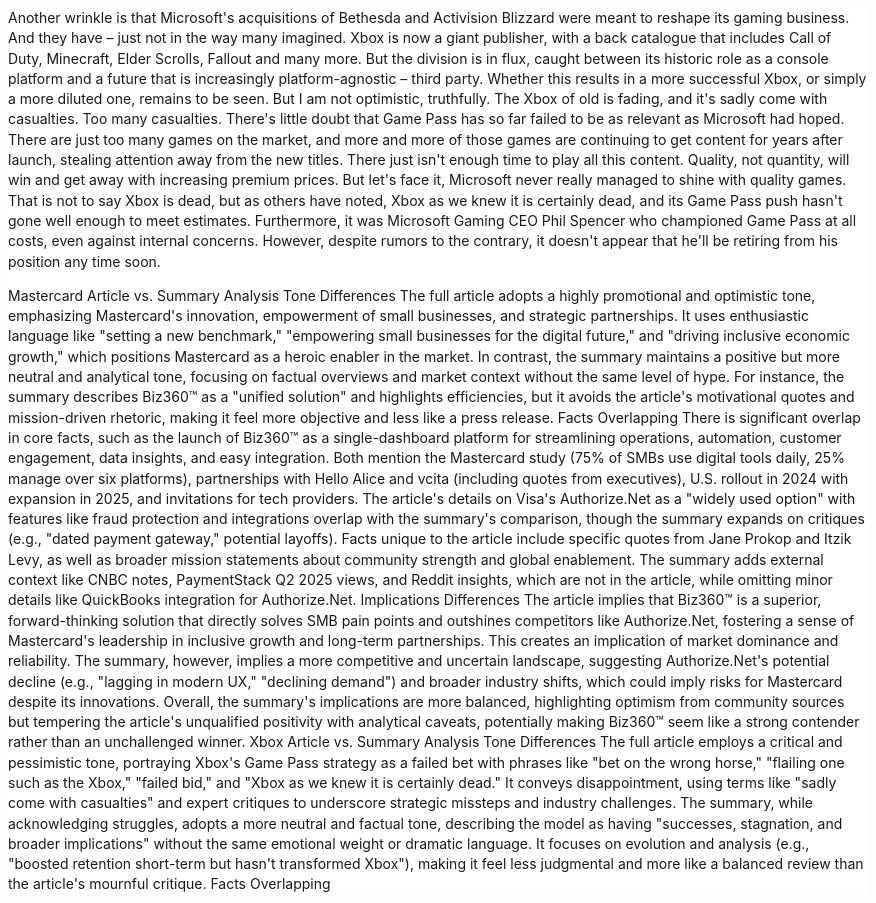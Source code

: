 Another wrinkle is that M​i​c​r​o​s​o​f​t's acquisitions of Bethesda and Activision Blizzard were meant to reshape its gaming business. And they have – just not in the way many imagined. X​b​o​x is now a giant publisher, with a back catalogue that includes Call of Duty, Minecraft, Elder Scrolls, Fallout and many more. But the division is in flux, caught between its historic role as a console platform and a future that is increasingly platform-agnostic – third party. Whether this results in a more successful X​b​o​x, or simply a more diluted one, remains to be seen. But I am not optimistic, truthfully. The X​b​o​x of old is fading, and it's sadly come with casualties. Too many casualties.
There's little doubt that G​a​m​e​ ​P​a​s​s has so far failed to be as relevant as M​i​c​r​o​s​o​f​t had hoped. There are just too many games on the market, and more and more of those games are continuing to get content for years after launch, stealing attention away from the new titles. There just isn't enough time to play all this content. Quality, not quantity, will win and get away with increasing premium prices. But let's face it, M​i​c​r​o​s​o​f​t never really managed to shine with quality games.
That is not to say X​b​o​x is dead, but as others have noted, X​b​o​x as we knew it is certainly dead, and its G​a​m​e​ ​P​a​s​s push hasn't gone well enough to meet estimates. Furthermore, it was M​i​c​r​o​s​o​f​t Gaming CEO Phil Spencer who championed G​a​m​e​ ​P​a​s​s at all costs, even against internal concerns. However, despite rumors to the contrary, it doesn't appear that he'll be retiring from his position any time soon.


Mastercard Article vs. Summary Analysis
Tone Differences
The full article adopts a highly promotional and optimistic tone, emphasizing Mastercard's innovation, empowerment of small businesses, and strategic partnerships. It uses enthusiastic language like "setting a new benchmark," "empowering small businesses for the digital future," and "driving inclusive economic growth," which positions Mastercard as a heroic enabler in the market. In contrast, the summary maintains a positive but more neutral and analytical tone, focusing on factual overviews and market context without the same level of hype. For instance, the summary describes Biz360™ as a "unified solution" and highlights efficiencies, but it avoids the article's motivational quotes and mission-driven rhetoric, making it feel more objective and less like a press release.
Facts Overlapping
There is significant overlap in core facts, such as the launch of Biz360™ as a single-dashboard platform for streamlining operations, automation, customer engagement, data insights, and easy integration. Both mention the Mastercard study (75% of SMBs use digital tools daily, 25% manage over six platforms), partnerships with Hello Alice and vcita (including quotes from executives), U.S. rollout in 2024 with expansion in 2025, and invitations for tech providers. The article's details on Visa's Authorize.Net as a "widely used option" with features like fraud protection and integrations overlap with the summary's comparison, though the summary expands on critiques (e.g., "dated payment gateway," potential layoffs). Facts unique to the article include specific quotes from Jane Prokop and Itzik Levy, as well as broader mission statements about community strength and global enablement. The summary adds external context like CNBC notes, PaymentStack Q2 2025 views, and Reddit insights, which are not in the article, while omitting minor details like QuickBooks integration for Authorize.Net.
Implications Differences
The article implies that Biz360™ is a superior, forward-thinking solution that directly solves SMB pain points and outshines competitors like Authorize.Net, fostering a sense of Mastercard's leadership in inclusive growth and long-term partnerships. This creates an implication of market dominance and reliability. The summary, however, implies a more competitive and uncertain landscape, suggesting Authorize.Net's potential decline (e.g., "lagging in modern UX," "declining demand") and broader industry shifts, which could imply risks for Mastercard despite its innovations. Overall, the summary's implications are more balanced, highlighting optimism from community sources but tempering the article's unqualified positivity with analytical caveats, potentially making Biz360™ seem like a strong contender rather than an unchallenged winner.
Xbox Article vs. Summary Analysis
Tone Differences
The full article employs a critical and pessimistic tone, portraying Xbox's Game Pass strategy as a failed bet with phrases like "bet on the wrong horse," "flailing one such as the Xbox," "failed bid," and "Xbox as we knew it is certainly dead." It conveys disappointment, using terms like "sadly come with casualties" and expert critiques to underscore strategic missteps and industry challenges. The summary, while acknowledging struggles, adopts a more neutral and factual tone, describing the model as having "successes, stagnation, and broader implications" without the same emotional weight or dramatic language. It focuses on evolution and analysis (e.g., "boosted retention short-term but hasn't transformed Xbox"), making it feel less judgmental and more like a balanced review than the article's mournful critique.
Facts Overlapping